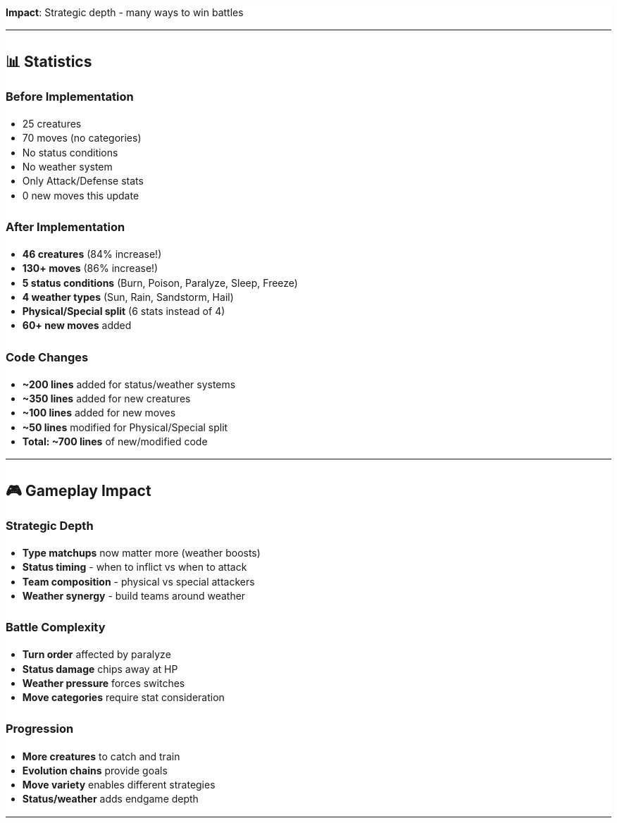 **Impact**: Strategic depth - many ways to win battles

---

## 📊 Statistics

### Before Implementation
- 25 creatures
- 70 moves (no categories)
- No status conditions
- No weather system
- Only Attack/Defense stats
- 0 new moves this update

### After Implementation
- **46 creatures** (84% increase!)
- **130+ moves** (86% increase!)
- **5 status conditions** (Burn, Poison, Paralyze, Sleep, Freeze)
- **4 weather types** (Sun, Rain, Sandstorm, Hail)
- **Physical/Special split** (6 stats instead of 4)
- **60+ new moves** added

### Code Changes
- **~200 lines** added for status/weather systems
- **~350 lines** added for new creatures
- **~100 lines** added for new moves
- **~50 lines** modified for Physical/Special split
- **Total: ~700 lines** of new/modified code

---

## 🎮 Gameplay Impact

### Strategic Depth
- **Type matchups** now matter more (weather boosts)
- **Status timing** - when to inflict vs when to attack
- **Team composition** - physical vs special attackers
- **Weather synergy** - build teams around weather

### Battle Complexity
- **Turn order** affected by paralyze
- **Status damage** chips away at HP
- **Weather pressure** forces switches
- **Move categories** require stat consideration

### Progression
- **More creatures** to catch and train
- **Evolution chains** provide goals
- **Move variety** enables different strategies
- **Status/weather** adds endgame depth

---